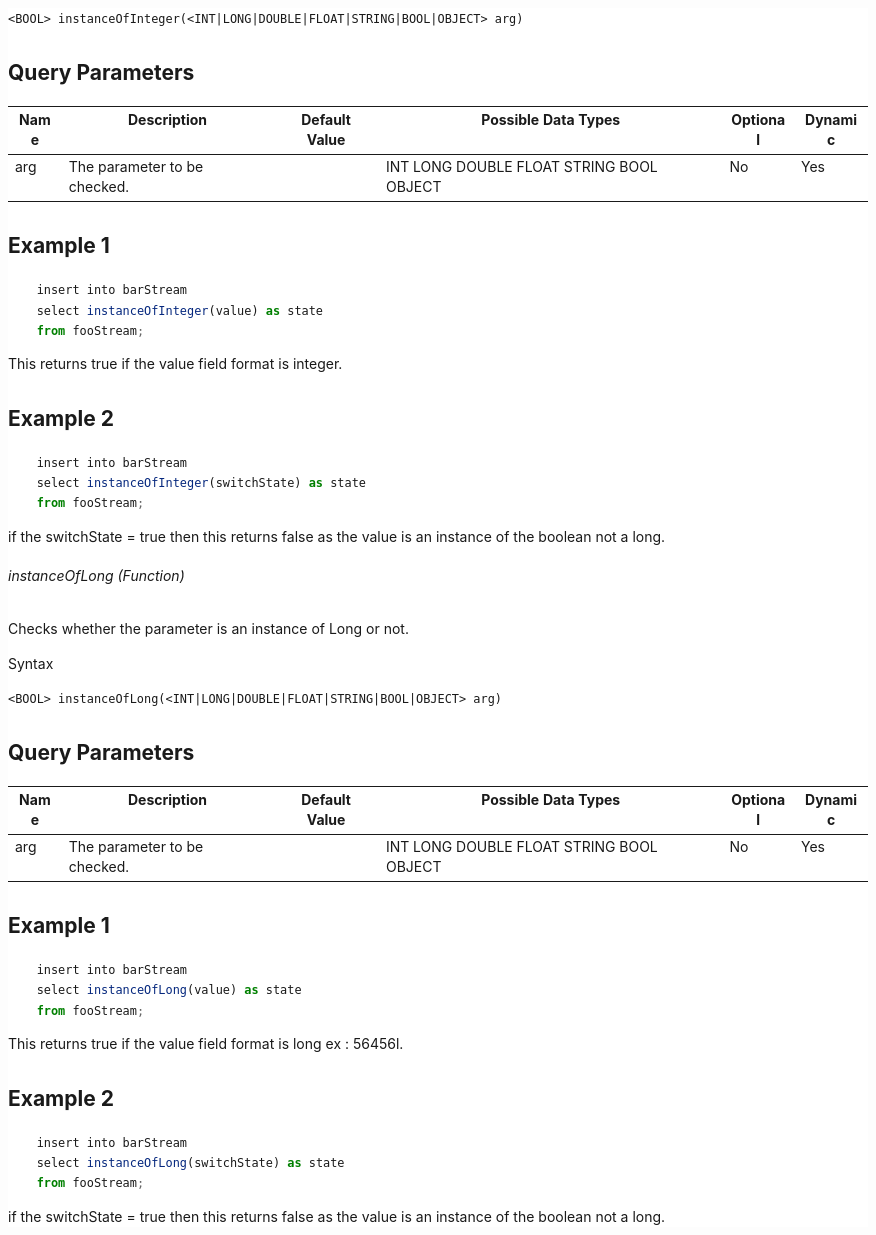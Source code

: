     <BOOL> instanceOfInteger(<INT|LONG|DOUBLE|FLOAT|STRING|BOOL|OBJECT> arg)

## Query Parameters

| Name | Description                  | Default Value | Possible Data Types                      | Optional | Dynamic |
|------|------------------------------|---------------|------------------------------------------|----------|---------|
| arg  | The parameter to be checked. |               | INT LONG DOUBLE FLOAT STRING BOOL OBJECT | No       | Yes     |

## Example 1

```js
    insert into barStream
    select instanceOfInteger(value) as state
    from fooStream;
```

This returns true if the value field format is integer.

## Example 2

```js
    insert into barStream
    select instanceOfInteger(switchState) as state
    from fooStream;
```
if the switchState = true then this returns false as the value is an instance of the boolean not a long.

###### instanceOfLong (Function)

Checks whether the parameter is an instance of Long or not.

Syntax

    <BOOL> instanceOfLong(<INT|LONG|DOUBLE|FLOAT|STRING|BOOL|OBJECT> arg)

## Query Parameters

| Name | Description                  | Default Value | Possible Data Types                      | Optional | Dynamic |
|------|------------------------------|---------------|------------------------------------------|----------|---------|
| arg  | The parameter to be checked. |               | INT LONG DOUBLE FLOAT STRING BOOL OBJECT | No       | Yes     |

## Example 1

```js
    insert into barStream
    select instanceOfLong(value) as state
    from fooStream;
```
This returns true if the value field format is long ex : 56456l.

## Example 2
```js
    insert into barStream
    select instanceOfLong(switchState) as state
    from fooStream;
```
if the switchState = true then this returns false as the value is an instance of the boolean not a long.
